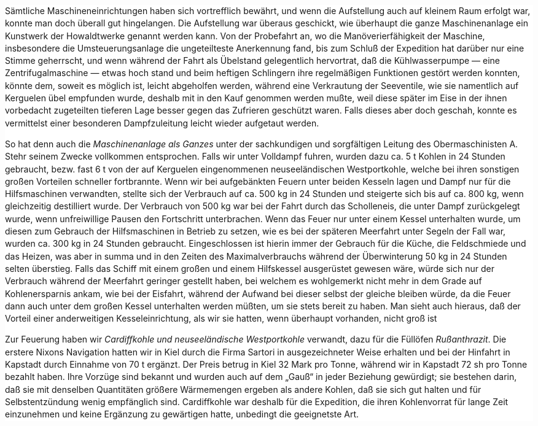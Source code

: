 Sämtliche Maschineneinrichtungen haben sich vortrefflich bewährt, und wenn die
Aufstellung auch auf kleinem Raum erfolgt war, konnte man doch überall gut
hingelangen. Die Aufstellung war überaus geschickt, wie überhaupt die ganze
Maschinenanlage ein Kunstwerk der Howaldtwerke genannt werden kann. Von der
Probefahrt an, wo die Manöverierfähigkeit der Maschine, insbesondere die
Umsteuerungsanlage die ungeteilteste Anerkennung fand, bis zum Schluß der
Expedition hat darüber nur eine Stimme geherrscht, und wenn während der Fahrt
als Übelstand gelegentlich hervortrat, daß die Kühlwasserpumpe — eine
Zentrifugalmaschine — etwas hoch stand und beim heftigen Schlingern ihre
regelmäßigen Funktionen gestört werden konnten, könnte dem, soweit es möglich
ist, leicht abgeholfen werden, während eine Verkrautung der Seeventile, wie sie
namentlich auf Kerguelen übel empfunden wurde, deshalb mit in den Kauf genommen
werden mußte, weil diese später im Eise in der ihnen vorbedacht zugeteilten
tieferen Lage besser gegen das Zufrieren geschützt waren. Falls dieses aber doch
geschah, konnte es vermittelst einer besonderen Dampfzuleitung leicht wieder
aufgetaut werden.

So hat denn auch die *Maschinenanlage als Ganzes* unter der sachkundigen und
sorgfältigen Leitung des Obermaschinisten A. Stehr seinem Zwecke vollkommen
entsprochen. Falls wir unter Volldampf fuhren, wurden dazu ca. 5 t Kohlen in 24
Stunden gebraucht, bezw. fast 6 t von der auf Kerguelen eingenommenen
neuseeländischen Westportkohle, welche bei ihren sonstigen großen Vorteilen
schneller fortbrannte. Wenn wir bei aufgebänkten Feuern unter beiden Kesseln
lagen und Dampf nur für die Hilfsmaschinen verwandten, stellte sich der
Verbrauch auf ca. 500 kg in 24 Stunden und steigerte sich bis auf ca. 800 kg,
wenn gleichzeitig destilliert wurde. Der Verbrauch von 500 kg war bei der Fahrt
durch das Scholleneis, die unter Dampf zurückgelegt wurde, wenn unfreiwillige
Pausen den Fortschritt unterbrachen. Wenn das Feuer nur unter einem Kessel
unterhalten wurde, um diesen zum Gebrauch der Hilfsmaschinen in Betrieb zu
setzen, wie es bei der späteren Meerfahrt unter Segeln der Fall war, wurden ca.
300 kg in 24 Stunden gebraucht. Eingeschlossen ist hierin immer der Gebrauch für
die Küche, die Feldschmiede und das Heizen, was aber in summa und in den Zeiten
des Maximalverbrauchs während der Überwinterung 50 kg in 24 Stunden selten
überstieg. Falls das Schiff mit einem großen und einem Hilfskessel ausgerüstet
gewesen wäre, würde sich nur der Verbrauch während der Meerfahrt geringer
gestellt haben, bei welchem es wohlgemerkt nicht mehr in dem Grade auf
Kohlenersparnis ankam, wie bei der Eisfahrt, während der Aufwand bei dieser
selbst der gleiche bleiben würde, da die Feuer dann auch unter dem großen Kessel
unterhalten werden müßten, um sie stets bereit zu haben. Man sieht auch hieraus,
daß der Vorteil einer anderweitigen Kesseleinrichtung, als wir sie hatten, wenn
überhaupt vorhanden, nicht groß ist

Zur Feuerung haben wir *Cardiffkohle und neuseeländische Westportkohle*
verwandt, dazu für die Füllöfen *Rußanthrazit*. Die erstere Nixons Navigation
hatten wir in Kiel durch die Firma Sartori in ausgezeichneter Weise erhalten und
bei der Hinfahrt in Kapstadt durch Einnahme von 70 t ergänzt. Der Preis betrug
in Kiel 32 Mark pro Tonne, während wir in Kapstadt 72 sh pro Tonne bezahlt
haben. Ihre Vorzüge sind bekannt und wurden auch auf dem „Gauß“ in jeder
Beziehung gewürdigt; sie bestehen darin, daß sie mit denselben Quantitäten
größere Wärmemengen ergeben als andere Kohlen, daß sie sich gut halten und für
Selbstentzündung wenig empfänglich sind. Cardiffkohle war deshalb für die
Expedition, die ihren Kohlenvorrat für lange Zeit einzunehmen und keine
Ergänzung zu gewärtigen hatte, unbedingt die geeignetste Art.
